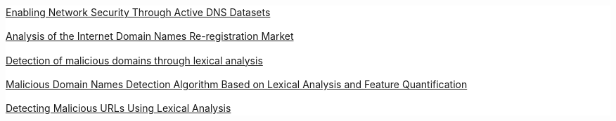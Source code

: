 [Enabling Network Security Through Active DNS Datasets](https://www.researchgate.net/publication/307872671_Enabling_Network_Security_Through_Active_DNS_Datasets)

[Analysis of the Internet Domain Names Re-registration Market](https://www.researchgate.net/publication/220307877_Analysis_of_the_Internet_Domain_Names_Re-registration_Market)

[Detection of malicious domains through lexical analysis](https://www.c-mric.com/wp-content/uploads/2018/06/Egon_Cybersecurity2018.pdf)

[Malicious Domain Names Detection Algorithm Based on Lexical Analysis and Feature Quantification](https://www.researchgate.net/publication/335742562_Malicious_Domain_Names_Detection_Algorithm_Based_on_Lexical_Analysis_and_Feature_Quantification)

[Detecting Malicious URLs Using Lexical Analysis](https://www.researchgate.net/publication/308365207_Detecting_Malicious_URLs_Using_Lexical_Analysis)

